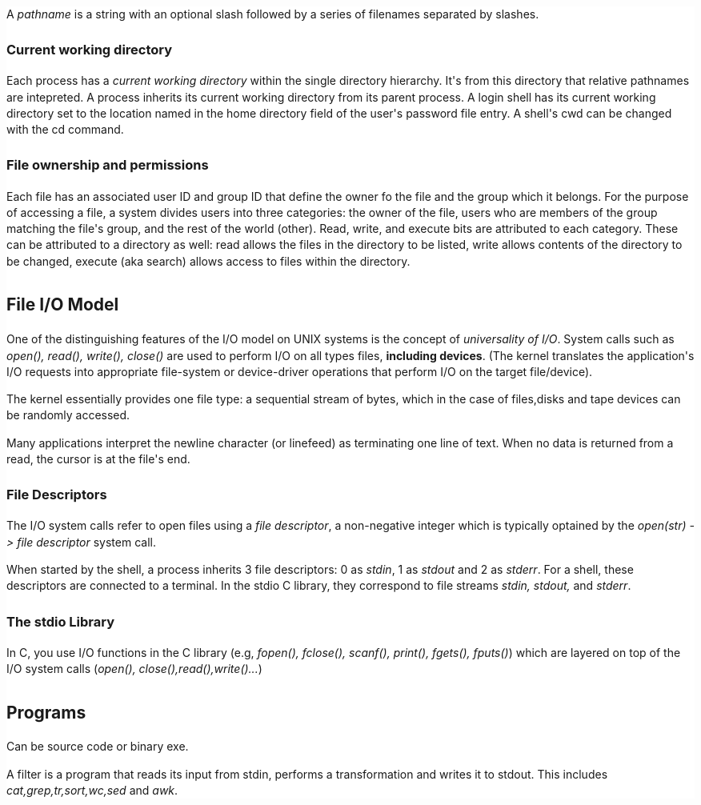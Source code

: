 A *pathname* is a string with an optional slash followed by a series of filenames separated by slashes.

### Current working directory

Each process has a *current working directory* within the single directory hierarchy. It's from this directory that relative pathnames are intepreted. A process inherits its current working directory from its parent process. A login shell has its current working directory set to the location named in the home directory field of the user's password file entry. A shell's cwd can be changed with the cd command.

### File ownership and permissions

Each file has an associated user ID and group ID that define the owner fo the file and the group which it belongs. For the purpose of accessing a file, a system divides users into three categories: the owner of the file, users who are members of the group matching the file's group, and the rest of the world (other). Read, write, and execute bits are attributed to each category. These can be attributed to a directory as well: read allows the files in the directory to be listed, write allows contents of the directory to be changed, execute (aka search) allows access to files within the directory. 

## File I/O Model

One of the distinguishing features of the I/O model on UNIX systems is the concept of *universality of I/O*. System calls such as *open(), read(), write(), close()* are used to perform I/O on all types files, **including devices**. (The kernel translates the application's I/O requests into appropriate file-system or device-driver operations that perform I/O on the target file/device).

The kernel essentially provides one file type: a sequential stream of bytes, which in the case of files,disks and tape devices can be randomly accessed. 

Many applications interpret the newline character (or linefeed) as terminating one line of text. When no data is returned from a read, the cursor is at the file's end.

### File Descriptors

The I/O system calls refer to open files using a *file descriptor*, a non-negative integer which is typically optained by the *open(str) -> file descriptor* system call.

When started by the shell, a process inherits 3 file descriptors: 0 as *stdin*, 1 as *stdout* and 2 as *stderr*. For a shell, these descriptors are connected to a terminal. In the stdio C library, they correspond to file streams *stdin, stdout,* and *stderr*.

### The stdio Library

In C, you use I/O functions in the C library (e.g, *fopen(), fclose(), scanf(), print(), fgets(), fputs()*) which are layered on top of the I/O system calls (*open(), close(),read(),write()...*)

## Programs

Can be source code or binary exe.

A filter is a program that reads its input from stdin, performs a transformation and writes it to stdout. This includes *cat,grep,tr,sort,wc,sed* and *awk*.
